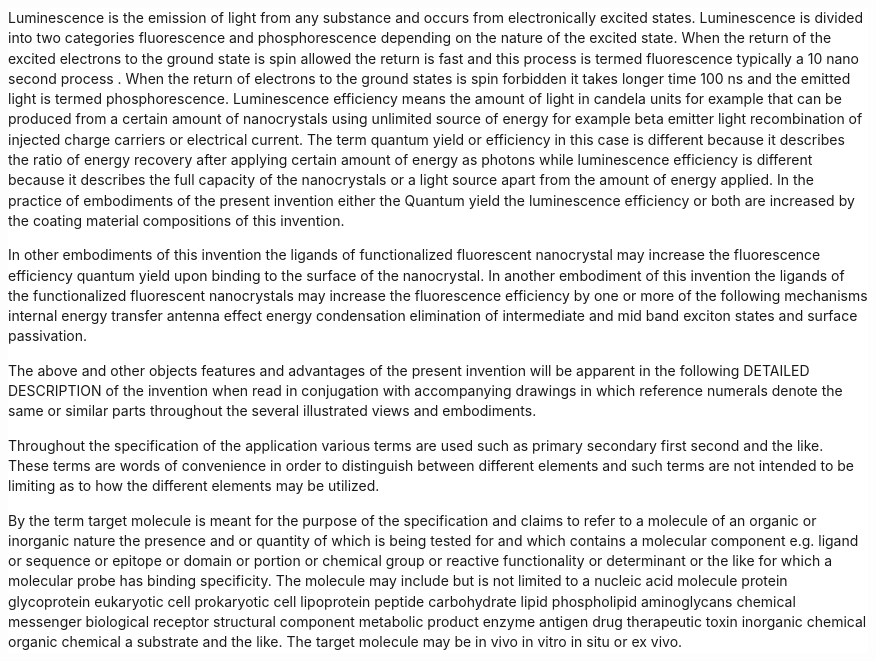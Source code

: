 Luminescence is the emission of light from any substance and occurs from electronically excited states. Luminescence is divided into two categories fluorescence and phosphorescence depending on the nature of the excited state. When the return of the excited electrons to the ground state is spin allowed the return is fast and this process is termed fluorescence typically a 10 nano second process . When the return of electrons to the ground states is spin forbidden it takes longer time 100 ns and the emitted light is termed phosphorescence. Luminescence efficiency means the amount of light in candela units for example that can be produced from a certain amount of nanocrystals using unlimited source of energy for example beta emitter light recombination of injected charge carriers or electrical current. The term quantum yield or efficiency in this case is different because it describes the ratio of energy recovery after applying certain amount of energy as photons while luminescence efficiency is different because it describes the full capacity of the nanocrystals or a light source apart from the amount of energy applied. In the practice of embodiments of the present invention either the Quantum yield the luminescence efficiency or both are increased by the coating material compositions of this invention.

In other embodiments of this invention the ligands of functionalized fluorescent nanocrystal may increase the fluorescence efficiency quantum yield upon binding to the surface of the nanocrystal. In another embodiment of this invention the ligands of the functionalized fluorescent nanocrystals may increase the fluorescence efficiency by one or more of the following mechanisms internal energy transfer antenna effect energy condensation elimination of intermediate and mid band exciton states and surface passivation.

The above and other objects features and advantages of the present invention will be apparent in the following DETAILED DESCRIPTION of the invention when read in conjugation with accompanying drawings in which reference numerals denote the same or similar parts throughout the several illustrated views and embodiments.

Throughout the specification of the application various terms are used such as primary secondary first second and the like. These terms are words of convenience in order to distinguish between different elements and such terms are not intended to be limiting as to how the different elements may be utilized.

By the term target molecule is meant for the purpose of the specification and claims to refer to a molecule of an organic or inorganic nature the presence and or quantity of which is being tested for and which contains a molecular component e.g. ligand or sequence or epitope or domain or portion or chemical group or reactive functionality or determinant or the like for which a molecular probe has binding specificity. The molecule may include but is not limited to a nucleic acid molecule protein glycoprotein eukaryotic cell prokaryotic cell lipoprotein peptide carbohydrate lipid phospholipid aminoglycans chemical messenger biological receptor structural component metabolic product enzyme antigen drug therapeutic toxin inorganic chemical organic chemical a substrate and the like. The target molecule may be in vivo in vitro in situ or ex vivo.

